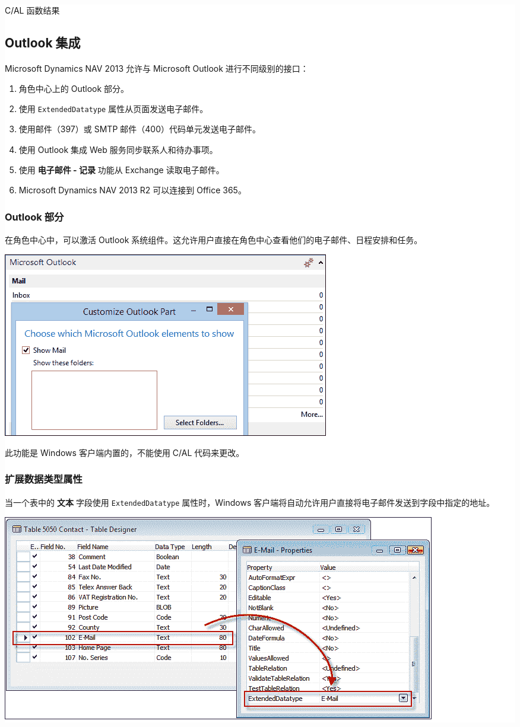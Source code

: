 C/AL 函数结果

## Outlook 集成

Microsoft Dynamics NAV 2013 允许与 Microsoft Outlook 进行不同级别的接口：

1.  角色中心上的 Outlook 部分。

1.  使用 `ExtendedDatatype` 属性从页面发送电子邮件。

1.  使用邮件（397）或 SMTP 邮件（400）代码单元发送电子邮件。

1.  使用 Outlook 集成 Web 服务同步联系人和待办事项。

1.  使用 **电子邮件 - 记录** 功能从 Exchange 读取电子邮件。

1.  Microsoft Dynamics NAV 2013 R2 可以连接到 Office 365。

### Outlook 部分

在角色中心中，可以激活 Outlook 系统组件。这允许用户直接在角色中心查看他们的电子邮件、日程安排和任务。

![Outlook 部分](img/0365EN_09_18.jpg)

此功能是 Windows 客户端内置的，不能使用 C/AL 代码来更改。

### 扩展数据类型属性

当一个表中的 **文本** 字段使用 `ExtendedDatatype` 属性时，Windows 客户端将自动允许用户直接将电子邮件发送到字段中指定的地址。

![扩展数据类型属性](img/0365EN_09_19.jpg)
